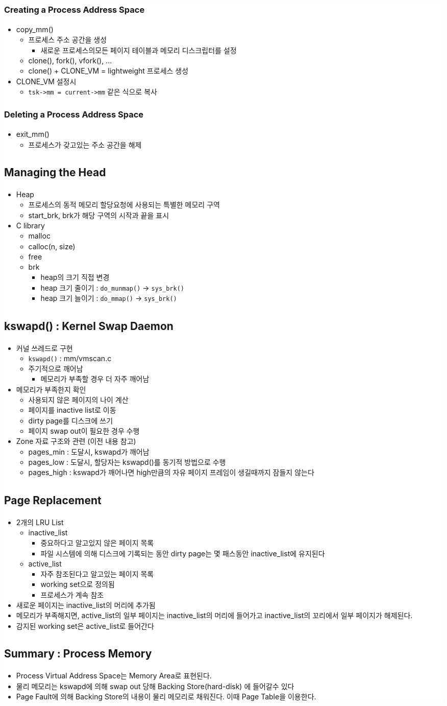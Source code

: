 ### Creating a Process Address Space
* copy_mm()
    * 프로세스 주소 공간을 생성
        * 새로운 프로세스의모든 페이지 테이블과 메모리 디스크립터를 설정
    * clone(), fork(), vfork(), ...
    * clone() + CLONE_VM = lightweight 프로세스 생성
* CLONE_VM 설정시
    * `tsk->mm = current->mm` 같은 식으로 복사

### Deleting a Process Address Space
* exit_mm()
    * 프로세스가 갖고있는 주소 공간을 해제

## Managing the Head
* Heap
    * 프로세스의 동적 메모리 할당요청에 사용되는 특별한 메모리 구역
    * start_brk, brk가 해당 구역의 시작과 끝을 표시
* C library
    * malloc
    * calloc(n, size)
    * free
    * brk
        * heap의 크기 직접 변경
        * heap 크기 줄이기 : `do_munmap()` -> `sys_brk()`
        * heap 크기 늘이기 : `do_mmap()` -> `sys_brk()`

## kswapd() : Kernel Swap Daemon
* 커널 쓰레드로 구현
    * `kswapd()` : mm/vmscan.c
    * 주기적으로 깨어남
        * 메모리가 부족할 경우 더 자주 깨어남
* 메모리가 부족한지 확인
    * 사용되지 않은 페이지의 나이 계산
    * 페이지를 inactive list로 이동
    * dirty page를 디스크에 쓰기
    * 페이지 swap out이 필요한 경우 수행
* Zone 자료 구조와 관련 (이전 내용 참고)
    * pages_min : 도달시, kswapd가 깨어남
    * pages_low : 도달시, 할당자는 kswapd()를 동기적 방법으로 수행
    * pages_high : kswapd가 깨어나면 high만큼의 자유 페이지 프레임이 생길때까지 잠들지 않는다

## Page Replacement
* 2개의 LRU List
    * inactive_list
        * 중요하다고 알고있지 않은 페이지 목록
        * 파일 시스템에 의해 디스크에 기록되는 동안 dirty page는 몇 패스동안 inactive_list에 유지된다
    * active_list
        * 자주 참조된다고 알고있는 페이지 목록
        * working set으로 정의됨
        * 프로세스가 계속 참조
* 새로운 페이지는 inactive_list의 머리에 추가됨
* 메모리가 부족해지면, active\_list의 일부 페이지는 inactive\_list의 머리에 들어가고 inactive_list의 꼬리에서 일부 페이지가 해제된다. 
* 감지된 working set은 active_list로 들어간다

## Summary : Process Memory
* Process Virtual Address Space는 Memory Area로 표현된다.
* 물리 메모리는 kswapd에 의해 swap out 당해 Backing Store(hard-disk) 에 들어갈수 있다
* Page Fault에 의해 Backing Store의 내용이 물리 메모리로 채워진다. 이때 Page Table을 이용한다.


